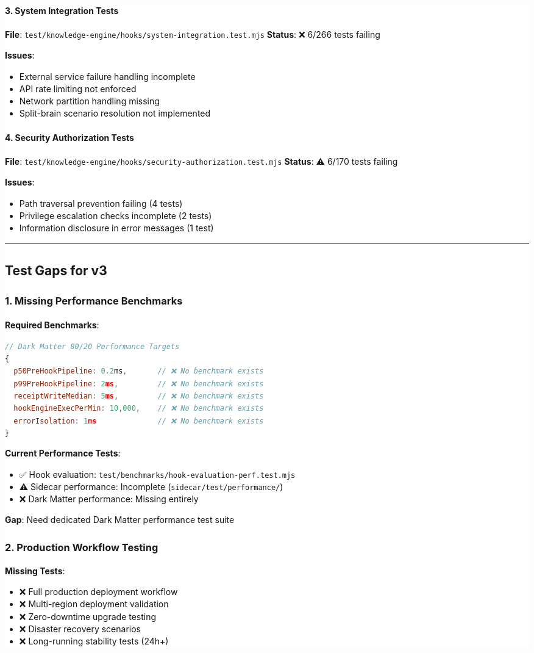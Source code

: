 #### 3. System Integration Tests
**File**: `test/knowledge-engine/hooks/system-integration.test.mjs`
**Status**: ❌ 6/266 tests failing

**Issues**:
- External service failure handling incomplete
- API rate limiting not enforced
- Network partition handling missing
- Split-brain scenario resolution not implemented

#### 4. Security Authorization Tests
**File**: `test/knowledge-engine/hooks/security-authorization.test.mjs`
**Status**: ⚠️ 6/170 tests failing

**Issues**:
- Path traversal prevention failing (4 tests)
- Privilege escalation checks incomplete (2 tests)
- Information disclosure in error messages (1 test)

---

## Test Gaps for v3

### 1. Missing Performance Benchmarks

**Required Benchmarks**:
```javascript
// Dark Matter 80/20 Performance Targets
{
  p50PreHookPipeline: 0.2ms,       // ❌ No benchmark exists
  p99PreHookPipeline: 2ms,         // ❌ No benchmark exists
  receiptWriteMedian: 5ms,         // ❌ No benchmark exists
  hookEngineExecPerMin: 10,000,    // ❌ No benchmark exists
  errorIsolation: 1ms              // ❌ No benchmark exists
}
```

**Current Performance Tests**:
- ✅ Hook evaluation: `test/benchmarks/hook-evaluation-perf.test.mjs`
- ⚠️ Sidecar performance: Incomplete (`sidecar/test/performance/`)
- ❌ Dark Matter performance: Missing entirely

**Gap**: Need dedicated Dark Matter performance test suite

### 2. Production Workflow Testing

**Missing Tests**:
- ❌ Full production deployment workflow
- ❌ Multi-region deployment validation
- ❌ Zero-downtime upgrade testing
- ❌ Disaster recovery scenarios
- ❌ Long-running stability tests (24h+)
